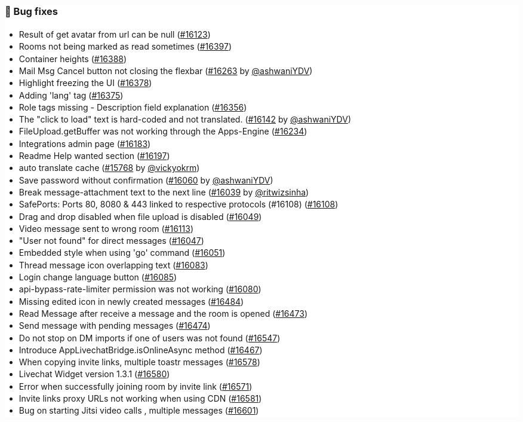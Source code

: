 ### 🐛 Bug fixes

- Result of get avatar from url can be null ([#16123](https://github.com/ektai/ektcall/pull/16123))
- Rooms not being marked as read sometimes ([#16397](https://github.com/ektai/ektcall/pull/16397))
- Container heights ([#16388](https://github.com/ektai/ektcall/pull/16388))
- Mail Msg Cancel button not closing the flexbar ([#16263](https://github.com/ektai/ektcall/pull/16263) by [@ashwaniYDV](https://github.com/ashwaniYDV))
- Highlight freezing the UI ([#16378](https://github.com/ektai/ektcall/pull/16378))
- Adding 'lang' tag ([#16375](https://github.com/ektai/ektcall/pull/16375))
- Role tags missing - Description field explanation ([#16356](https://github.com/ektai/ektcall/pull/16356))
- The "click to load" text is hard-coded and not translated. ([#16142](https://github.com/ektai/ektcall/pull/16142) by [@ashwaniYDV](https://github.com/ashwaniYDV))
- FileUpload.getBuffer was not working through the Apps-Engine ([#16234](https://github.com/ektai/ektcall/pull/16234))
- Integrations admin page ([#16183](https://github.com/ektai/ektcall/pull/16183))
- Readme Help wanted section ([#16197](https://github.com/ektai/ektcall/pull/16197))
- auto translate cache ([#15768](https://github.com/ektai/ektcall/pull/15768) by [@vickyokrm](https://github.com/vickyokrm))
- Save password without confirmation ([#16060](https://github.com/ektai/ektcall/pull/16060) by [@ashwaniYDV](https://github.com/ashwaniYDV))
- Break message-attachment text to the next line ([#16039](https://github.com/ektai/ektcall/pull/16039) by [@ritwizsinha](https://github.com/ritwizsinha))
- SafePorts: Ports 80, 8080 & 443 linked to respective protocols (#16108) ([#16108](https://github.com/ektai/ektcall/pull/16108))
- Drag and drop disabled when file upload is disabled ([#16049](https://github.com/ektai/ektcall/pull/16049))
- Video message sent to wrong room ([#16113](https://github.com/ektai/ektcall/pull/16113))
- "User not found" for direct messages ([#16047](https://github.com/ektai/ektcall/pull/16047))
- Embedded style when using 'go' command ([#16051](https://github.com/ektai/ektcall/pull/16051))
- Thread message icon overlapping text ([#16083](https://github.com/ektai/ektcall/pull/16083))
- Login change language button ([#16085](https://github.com/ektai/ektcall/pull/16085))
- api-bypass-rate-limiter permission was not working ([#16080](https://github.com/ektai/ektcall/pull/16080))
- Missing edited icon in newly created messages ([#16484](https://github.com/ektai/ektcall/pull/16484))
- Read Message after receive a message and the room is opened ([#16473](https://github.com/ektai/ektcall/pull/16473))
- Send message with pending messages ([#16474](https://github.com/ektai/ektcall/pull/16474))
- Do not stop on DM imports if one of users was not found ([#16547](https://github.com/ektai/ektcall/pull/16547))
- Introduce AppLivechatBridge.isOnlineAsync method ([#16467](https://github.com/ektai/ektcall/pull/16467))
- When copying invite links, multiple toastr messages ([#16578](https://github.com/ektai/ektcall/pull/16578))
- Livechat Widget version 1.3.1 ([#16580](https://github.com/ektai/ektcall/pull/16580))
- Error when successfully joining room by invite link ([#16571](https://github.com/ektai/ektcall/pull/16571))
- Invite links proxy URLs not working when using CDN ([#16581](https://github.com/ektai/ektcall/pull/16581))
- Bug on starting Jitsi video calls , multiple messages ([#16601](https://github.com/ektai/ektcall/pull/16601))
